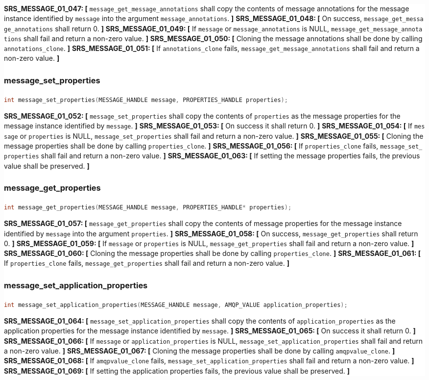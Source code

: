 **SRS_MESSAGE_01_047: [** `message_get_message_annotations` shall copy the contents of message annotations for the message instance identified by `message` into the argument `message_annotations`. **]**
**SRS_MESSAGE_01_048: [** On success, `message_get_message_annotations` shall return 0. **]**
**SRS_MESSAGE_01_049: [** If `message` or `message_annotations` is NULL, `message_get_message_annotations` shall fail and return a non-zero value. **]**
**SRS_MESSAGE_01_050: [** Cloning the message annotations shall be done by calling `annotations_clone`. **]**
**SRS_MESSAGE_01_051: [** If `annotations_clone` fails, `message_get_message_annotations` shall fail and return a non-zero value. **]**

### message_set_properties

```C
int message_set_properties(MESSAGE_HANDLE message, PROPERTIES_HANDLE properties);
```

**SRS_MESSAGE_01_052: [** `message_set_properties` shall copy the contents of `properties` as the message properties for the message instance identified by `message`. **]**
**SRS_MESSAGE_01_053: [** On success it shall return 0. **]**
**SRS_MESSAGE_01_054: [** If `message` or `properties` is NULL, `message_set_properties` shall fail and return a non-zero value. **]**
**SRS_MESSAGE_01_055: [** Cloning the message properties shall be done by calling `properties_clone`. **]**
**SRS_MESSAGE_01_056: [** If `properties_clone` fails, `message_set_properties` shall fail and return a non-zero value. **]**
**SRS_MESSAGE_01_063: [** If setting the message properties fails, the previous value shall be preserved. **]**

### message_get_properties

```C
int message_get_properties(MESSAGE_HANDLE message, PROPERTIES_HANDLE* properties);
```

**SRS_MESSAGE_01_057: [** `message_get_properties` shall copy the contents of message properties for the message instance identified by `message` into the argument `properties`. **]**
**SRS_MESSAGE_01_058: [** On success, `message_get_properties` shall return 0. **]**
**SRS_MESSAGE_01_059: [** If `message` or `properties` is NULL, `message_get_properties` shall fail and return a non-zero value. **]**
**SRS_MESSAGE_01_060: [** Cloning the message properties shall be done by calling `properties_clone`. **]**
**SRS_MESSAGE_01_061: [** If `properties_clone` fails, `message_get_properties` shall fail and return a non-zero value. **]**

### message_set_application_properties

```C
int message_set_application_properties(MESSAGE_HANDLE message, AMQP_VALUE application_properties);
```

**SRS_MESSAGE_01_064: [** `message_set_application_properties` shall copy the contents of `application_properties` as the application properties for the message instance identified by `message`. **]**
**SRS_MESSAGE_01_065: [** On success it shall return 0. **]**
**SRS_MESSAGE_01_066: [** If `message` or `application_properties` is NULL, `message_set_application_properties` shall fail and return a non-zero value. **]**
**SRS_MESSAGE_01_067: [** Cloning the message properties shall be done by calling `amqpvalue_clone`. **]**
**SRS_MESSAGE_01_068: [** If `amqpvalue_clone` fails, `message_set_application_properties` shall fail and return a non-zero value. **]**
**SRS_MESSAGE_01_069: [** If setting the application properties fails, the previous value shall be preserved. **]**
